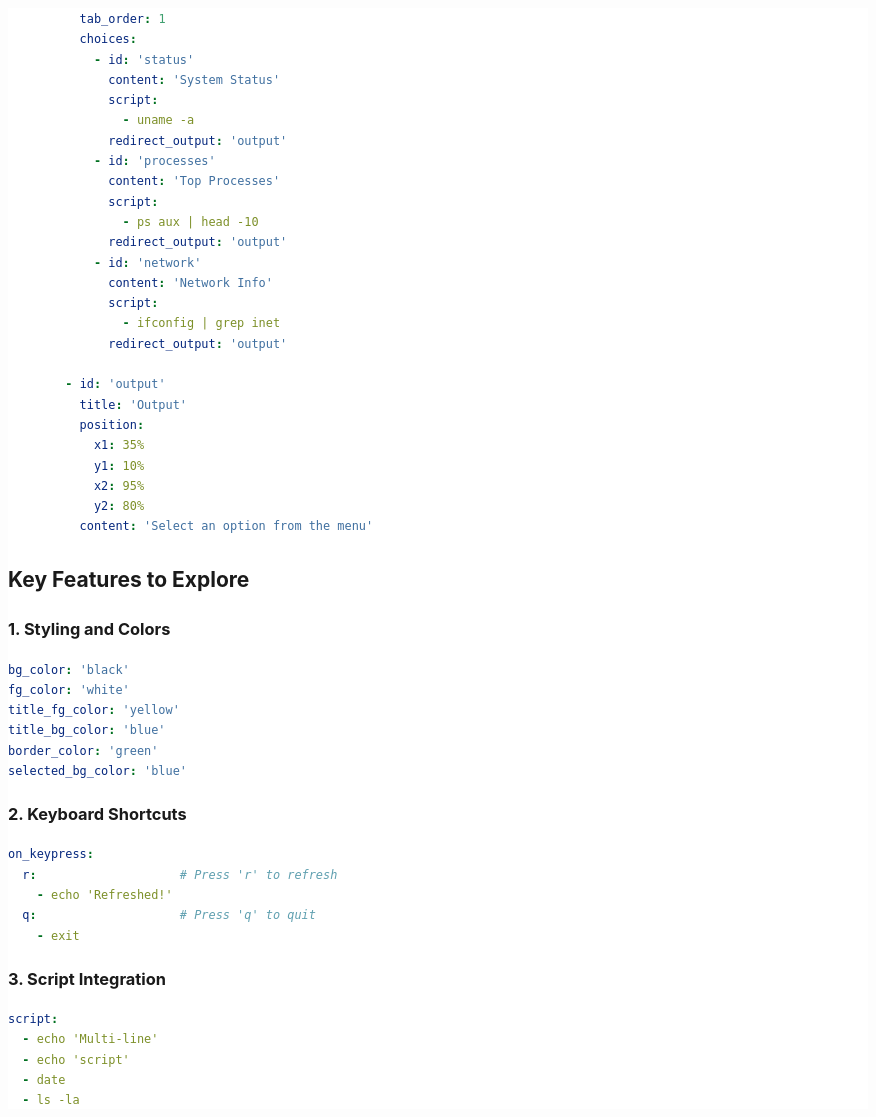 ```yaml
          tab_order: 1
          choices:
            - id: 'status'
              content: 'System Status'
              script:
                - uname -a
              redirect_output: 'output'
            - id: 'processes'
              content: 'Top Processes'
              script:
                - ps aux | head -10
              redirect_output: 'output'
            - id: 'network'
              content: 'Network Info'
              script:
                - ifconfig | grep inet
              redirect_output: 'output'
        
        - id: 'output'
          title: 'Output'
          position:
            x1: 35%
            y1: 10%
            x2: 95%
            y2: 80%
          content: 'Select an option from the menu'
```

## Key Features to Explore

### 1. Styling and Colors
```yaml
bg_color: 'black'
fg_color: 'white'
title_fg_color: 'yellow'
title_bg_color: 'blue'
border_color: 'green'
selected_bg_color: 'blue'
```

### 2. Keyboard Shortcuts
```yaml
on_keypress:
  r:                    # Press 'r' to refresh
    - echo 'Refreshed!'
  q:                    # Press 'q' to quit
    - exit
```

### 3. Script Integration
```yaml
script:
  - echo 'Multi-line'
  - echo 'script'
  - date
  - ls -la
```
